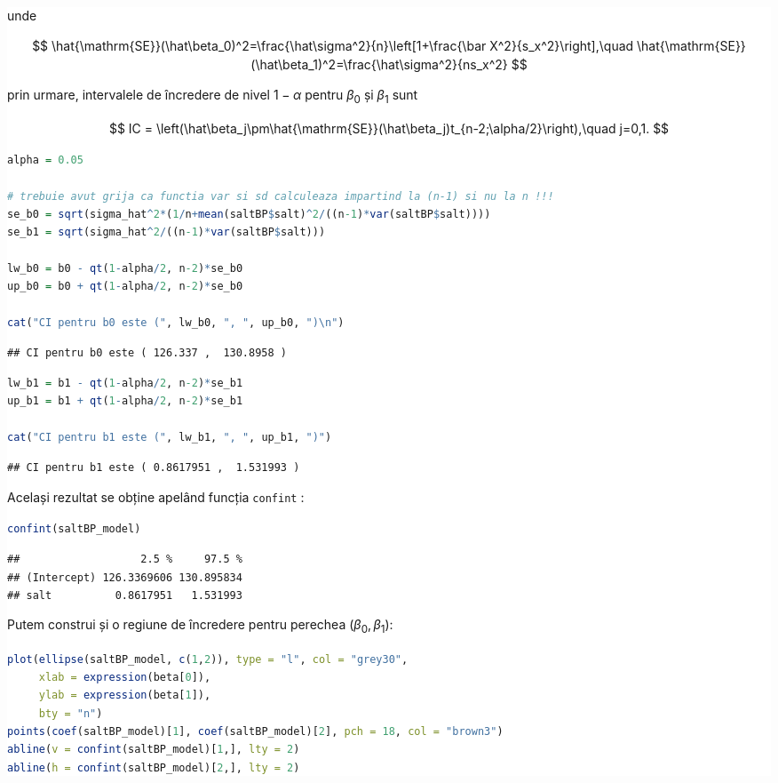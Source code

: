 unde

$$
\hat{\mathrm{SE}}(\hat\beta_0)^2=\frac{\hat\sigma^2}{n}\left[1+\frac{\bar X^2}{s_x^2}\right],\quad \hat{\mathrm{SE}}(\hat\beta_1)^2=\frac{\hat\sigma^2}{ns_x^2}
$$

prin urmare, intervalele de încredere de nivel $1-\alpha$ pentru $\beta_0$ și $\beta_1$ sunt 

$$
IC = \left(\hat\beta_j\pm\hat{\mathrm{SE}}(\hat\beta_j)t_{n-2;\alpha/2}\right),\quad j=0,1.
$$


```r
alpha = 0.05

# trebuie avut grija ca functia var si sd calculeaza impartind la (n-1) si nu la n !!!
se_b0 = sqrt(sigma_hat^2*(1/n+mean(saltBP$salt)^2/((n-1)*var(saltBP$salt))))
se_b1 = sqrt(sigma_hat^2/((n-1)*var(saltBP$salt)))

lw_b0 = b0 - qt(1-alpha/2, n-2)*se_b0
up_b0 = b0 + qt(1-alpha/2, n-2)*se_b0

cat("CI pentru b0 este (", lw_b0, ", ", up_b0, ")\n")
```

```
## CI pentru b0 este ( 126.337 ,  130.8958 )
```

```r
lw_b1 = b1 - qt(1-alpha/2, n-2)*se_b1
up_b1 = b1 + qt(1-alpha/2, n-2)*se_b1
  
cat("CI pentru b1 este (", lw_b1, ", ", up_b1, ")")
```

```
## CI pentru b1 este ( 0.8617951 ,  1.531993 )
```

Același rezultat se obține apelând funcția `confint` :


```r
confint(saltBP_model)
```

```
##                   2.5 %     97.5 %
## (Intercept) 126.3369606 130.895834
## salt          0.8617951   1.531993
```

Putem construi și o regiune de încredere pentru perechea $(\beta_0, \beta_1)$:


```r
plot(ellipse(saltBP_model, c(1,2)), type = "l", col = "grey30", 
     xlab = expression(beta[0]), 
     ylab = expression(beta[1]), 
     bty = "n")
points(coef(saltBP_model)[1], coef(saltBP_model)[2], pch = 18, col = "brown3")
abline(v = confint(saltBP_model)[1,], lty = 2)
abline(h = confint(saltBP_model)[2,], lty = 2)
```
